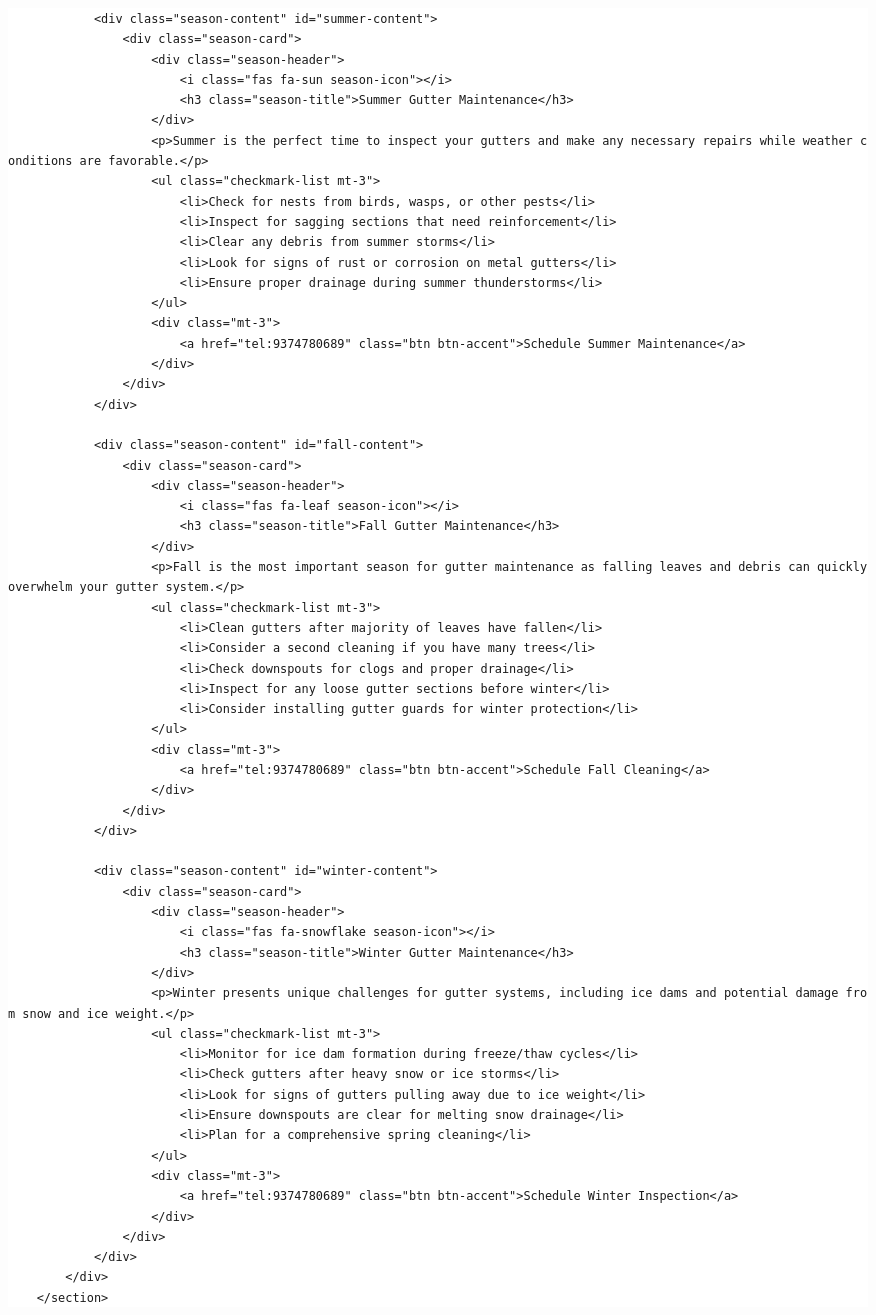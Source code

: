                 <div class="season-content" id="summer-content">
                    <div class="season-card">
                        <div class="season-header">
                            <i class="fas fa-sun season-icon"></i>
                            <h3 class="season-title">Summer Gutter Maintenance</h3>
                        </div>
                        <p>Summer is the perfect time to inspect your gutters and make any necessary repairs while weather conditions are favorable.</p>
                        <ul class="checkmark-list mt-3">
                            <li>Check for nests from birds, wasps, or other pests</li>
                            <li>Inspect for sagging sections that need reinforcement</li>
                            <li>Clear any debris from summer storms</li>
                            <li>Look for signs of rust or corrosion on metal gutters</li>
                            <li>Ensure proper drainage during summer thunderstorms</li>
                        </ul>
                        <div class="mt-3">
                            <a href="tel:9374780689" class="btn btn-accent">Schedule Summer Maintenance</a>
                        </div>
                    </div>
                </div>

                <div class="season-content" id="fall-content">
                    <div class="season-card">
                        <div class="season-header">
                            <i class="fas fa-leaf season-icon"></i>
                            <h3 class="season-title">Fall Gutter Maintenance</h3>
                        </div>
                        <p>Fall is the most important season for gutter maintenance as falling leaves and debris can quickly overwhelm your gutter system.</p>
                        <ul class="checkmark-list mt-3">
                            <li>Clean gutters after majority of leaves have fallen</li>
                            <li>Consider a second cleaning if you have many trees</li>
                            <li>Check downspouts for clogs and proper drainage</li>
                            <li>Inspect for any loose gutter sections before winter</li>
                            <li>Consider installing gutter guards for winter protection</li>
                        </ul>
                        <div class="mt-3">
                            <a href="tel:9374780689" class="btn btn-accent">Schedule Fall Cleaning</a>
                        </div>
                    </div>
                </div>

                <div class="season-content" id="winter-content">
                    <div class="season-card">
                        <div class="season-header">
                            <i class="fas fa-snowflake season-icon"></i>
                            <h3 class="season-title">Winter Gutter Maintenance</h3>
                        </div>
                        <p>Winter presents unique challenges for gutter systems, including ice dams and potential damage from snow and ice weight.</p>
                        <ul class="checkmark-list mt-3">
                            <li>Monitor for ice dam formation during freeze/thaw cycles</li>
                            <li>Check gutters after heavy snow or ice storms</li>
                            <li>Look for signs of gutters pulling away due to ice weight</li>
                            <li>Ensure downspouts are clear for melting snow drainage</li>
                            <li>Plan for a comprehensive spring cleaning</li>
                        </ul>
                        <div class="mt-3">
                            <a href="tel:9374780689" class="btn btn-accent">Schedule Winter Inspection</a>
                        </div>
                    </div>
                </div>
            </div>
        </section>
